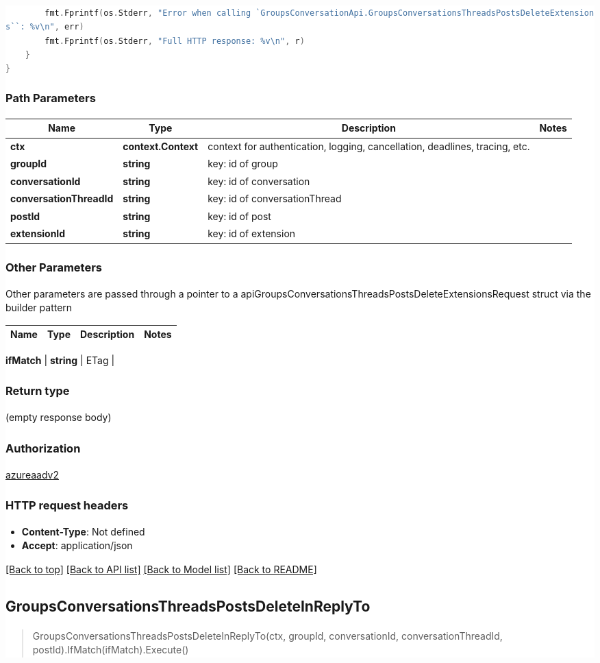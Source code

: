 ```go
        fmt.Fprintf(os.Stderr, "Error when calling `GroupsConversationApi.GroupsConversationsThreadsPostsDeleteExtensions``: %v\n", err)
        fmt.Fprintf(os.Stderr, "Full HTTP response: %v\n", r)
    }
}
```

### Path Parameters


Name | Type | Description  | Notes
------------- | ------------- | ------------- | -------------
**ctx** | **context.Context** | context for authentication, logging, cancellation, deadlines, tracing, etc.
**groupId** | **string** | key: id of group | 
**conversationId** | **string** | key: id of conversation | 
**conversationThreadId** | **string** | key: id of conversationThread | 
**postId** | **string** | key: id of post | 
**extensionId** | **string** | key: id of extension | 

### Other Parameters

Other parameters are passed through a pointer to a apiGroupsConversationsThreadsPostsDeleteExtensionsRequest struct via the builder pattern


Name | Type | Description  | Notes
------------- | ------------- | ------------- | -------------





 **ifMatch** | **string** | ETag | 

### Return type

 (empty response body)

### Authorization

[azureaadv2](../README.md#azureaadv2)

### HTTP request headers

- **Content-Type**: Not defined
- **Accept**: application/json

[[Back to top]](#) [[Back to API list]](../README.md#documentation-for-api-endpoints)
[[Back to Model list]](../README.md#documentation-for-models)
[[Back to README]](../README.md)


## GroupsConversationsThreadsPostsDeleteInReplyTo

> GroupsConversationsThreadsPostsDeleteInReplyTo(ctx, groupId, conversationId, conversationThreadId, postId).IfMatch(ifMatch).Execute()
